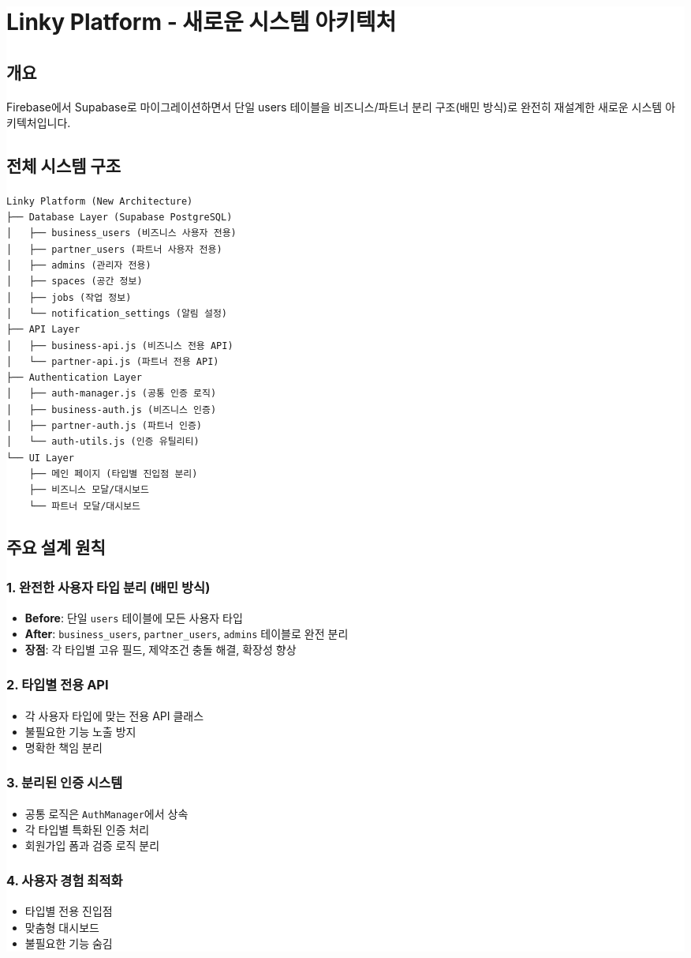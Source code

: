 # Linky Platform - 새로운 시스템 아키텍처

## 개요
Firebase에서 Supabase로 마이그레이션하면서 단일 users 테이블을 비즈니스/파트너 분리 구조(배민 방식)로 완전히 재설계한 새로운 시스템 아키텍처입니다.

## 전체 시스템 구조

```
Linky Platform (New Architecture)
├── Database Layer (Supabase PostgreSQL)
│   ├── business_users (비즈니스 사용자 전용)
│   ├── partner_users (파트너 사용자 전용)
│   ├── admins (관리자 전용)
│   ├── spaces (공간 정보)
│   ├── jobs (작업 정보)
│   └── notification_settings (알림 설정)
├── API Layer
│   ├── business-api.js (비즈니스 전용 API)
│   └── partner-api.js (파트너 전용 API)
├── Authentication Layer
│   ├── auth-manager.js (공통 인증 로직)
│   ├── business-auth.js (비즈니스 인증)
│   ├── partner-auth.js (파트너 인증)
│   └── auth-utils.js (인증 유틸리티)
└── UI Layer
    ├── 메인 페이지 (타입별 진입점 분리)
    ├── 비즈니스 모달/대시보드
    └── 파트너 모달/대시보드
```

## 주요 설계 원칙

### 1. 완전한 사용자 타입 분리 (배민 방식)
- **Before**: 단일 `users` 테이블에 모든 사용자 타입
- **After**: `business_users`, `partner_users`, `admins` 테이블로 완전 분리
- **장점**: 각 타입별 고유 필드, 제약조건 충돌 해결, 확장성 향상

### 2. 타입별 전용 API
- 각 사용자 타입에 맞는 전용 API 클래스
- 불필요한 기능 노출 방지
- 명확한 책임 분리

### 3. 분리된 인증 시스템
- 공통 로직은 `AuthManager`에서 상속
- 각 타입별 특화된 인증 처리
- 회원가입 폼과 검증 로직 분리

### 4. 사용자 경험 최적화
- 타입별 전용 진입점
- 맞춤형 대시보드
- 불필요한 기능 숨김
